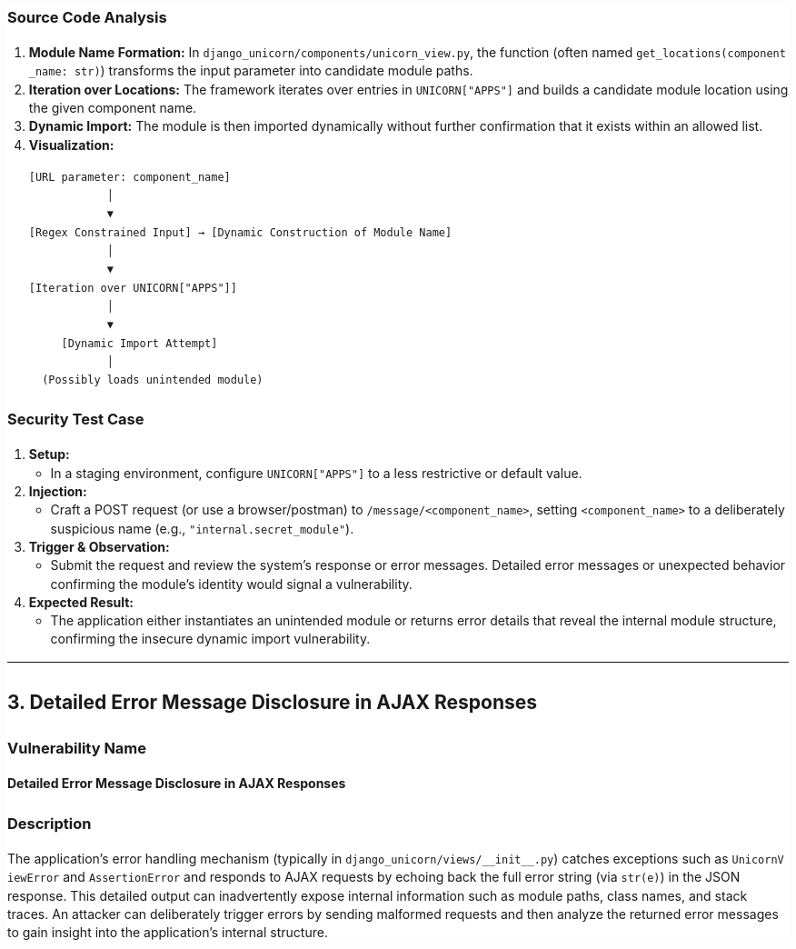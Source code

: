 ### Source Code Analysis
1. **Module Name Formation:** In `django_unicorn/components/unicorn_view.py`, the function (often named `get_locations(component_name: str)`) transforms the input parameter into candidate module paths.
2. **Iteration over Locations:** The framework iterates over entries in `UNICORN["APPS"]` and builds a candidate module location using the given component name.
3. **Dynamic Import:** The module is then imported dynamically without further confirmation that it exists within an allowed list.
4. **Visualization:**
   ```
   [URL parameter: component_name]
               │
               ▼
   [Regex Constrained Input] → [Dynamic Construction of Module Name]
               │
               ▼
   [Iteration over UNICORN["APPS"]]
               │
               ▼
        [Dynamic Import Attempt]
               │
     (Possibly loads unintended module)
   ```

### Security Test Case
1. **Setup:**
   - In a staging environment, configure `UNICORN["APPS"]` to a less restrictive or default value.
2. **Injection:**
   - Craft a POST request (or use a browser/postman) to `/message/<component_name>`, setting `<component_name>` to a deliberately suspicious name (e.g., `"internal.secret_module"`).
3. **Trigger & Observation:**
   - Submit the request and review the system’s response or error messages. Detailed error messages or unexpected behavior confirming the module’s identity would signal a vulnerability.
4. **Expected Result:**
   - The application either instantiates an unintended module or returns error details that reveal the internal module structure, confirming the insecure dynamic import vulnerability.

---

## 3. Detailed Error Message Disclosure in AJAX Responses

### Vulnerability Name
**Detailed Error Message Disclosure in AJAX Responses**

### Description
The application’s error handling mechanism (typically in `django_unicorn/views/__init__.py`) catches exceptions such as `UnicornViewError` and `AssertionError` and responds to AJAX requests by echoing back the full error string (via `str(e)`) in the JSON response. This detailed output can inadvertently expose internal information such as module paths, class names, and stack traces. An attacker can deliberately trigger errors by sending malformed requests and then analyze the returned error messages to gain insight into the application’s internal structure.
